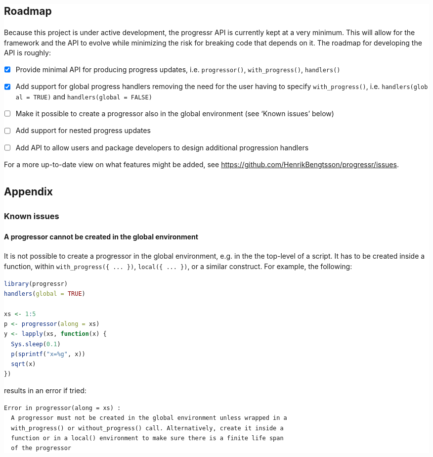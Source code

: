 ## Roadmap

Because this project is under active development, the progressr API is
currently kept at a very minimum. This will allow for the framework and
the API to evolve while minimizing the risk for breaking code that
depends on it. The roadmap for developing the API is roughly:

- [x] Provide minimal API for producing progress updates,
  i.e. `progressor()`, `with_progress()`, `handlers()`

- [x] Add support for global progress handlers removing the need for the
  user having to specify `with_progress()`,
  i.e. `handlers(global = TRUE)` and `handlers(global = FALSE)`

- [ ] Make it possible to create a progressor also in the global
  environment (see ‘Known issues’ below)

- [ ] Add support for nested progress updates

- [ ] Add API to allow users and package developers to design additional
  progression handlers

For a more up-to-date view on what features might be added, see
<https://github.com/HenrikBengtsson/progressr/issues>.

## Appendix

### Known issues

#### A progressor cannot be created in the global environment

It is not possible to create a progressor in the global environment,
e.g. in the the top-level of a script. It has to be created inside a
function, within `with_progress({ ... })`, `local({ ... })`, or a
similar construct. For example, the following:

``` r
library(progressr)
handlers(global = TRUE)

xs <- 1:5
p <- progressor(along = xs)
y <- lapply(xs, function(x) {
  Sys.sleep(0.1)
  p(sprintf("x=%g", x))
  sqrt(x)
})
```

results in an error if tried:

    Error in progressor(along = xs) : 
      A progressor must not be created in the global environment unless wrapped in a
      with_progress() or without_progress() call. Alternatively, create it inside a
      function or in a local() environment to make sure there is a finite life span
      of the progressor
